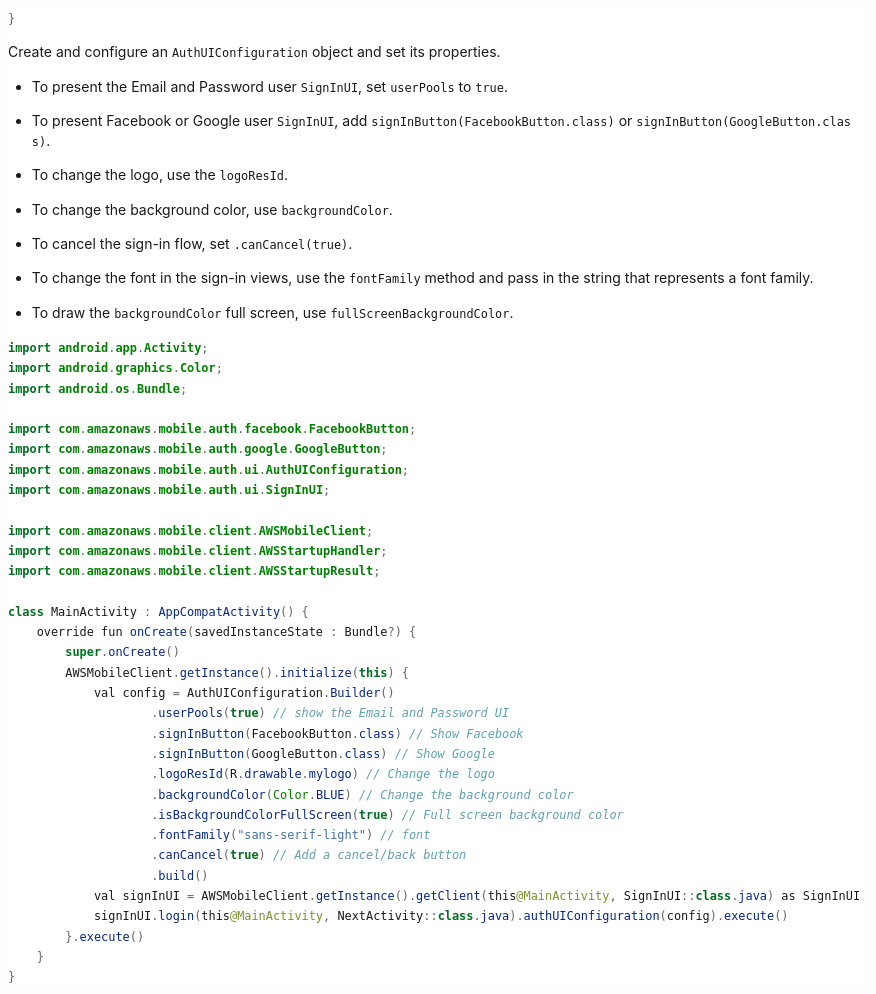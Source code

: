 ```java
}
```
</div>

<div id="kotlin" class="tab-content">

Create and configure an `AuthUIConfiguration` object and set its properties.

* To present the Email and Password user `SignInUI`, set `userPools` to `true`.

* To present Facebook or Google  user `SignInUI`, add `signInButton(FacebookButton.class)` or `signInButton(GoogleButton.class)`.

* To change the logo, use the `logoResId`.

* To change the background color, use `backgroundColor`.

* To cancel the sign-in flow, set `.canCancel(true)`.

* To change the font in the sign-in views, use the `fontFamily` method and pass in the string that represents a font family.

* To draw the `backgroundColor` full screen, use `fullScreenBackgroundColor`.

```java
import android.app.Activity;
import android.graphics.Color;
import android.os.Bundle;

import com.amazonaws.mobile.auth.facebook.FacebookButton;
import com.amazonaws.mobile.auth.google.GoogleButton;
import com.amazonaws.mobile.auth.ui.AuthUIConfiguration;
import com.amazonaws.mobile.auth.ui.SignInUI;

import com.amazonaws.mobile.client.AWSMobileClient;
import com.amazonaws.mobile.client.AWSStartupHandler;
import com.amazonaws.mobile.client.AWSStartupResult;

class MainActivity : AppCompatActivity() {
    override fun onCreate(savedInstanceState : Bundle?) {
        super.onCreate()
        AWSMobileClient.getInstance().initialize(this) {
            val config = AuthUIConfiguration.Builder()
                    .userPools(true) // show the Email and Password UI
                    .signInButton(FacebookButton.class) // Show Facebook
                    .signInButton(GoogleButton.class) // Show Google
                    .logoResId(R.drawable.mylogo) // Change the logo
                    .backgroundColor(Color.BLUE) // Change the background color
                    .isBackgroundColorFullScreen(true) // Full screen background color
                    .fontFamily("sans-serif-light") // font
                    .canCancel(true) // Add a cancel/back button
                    .build()
            val signInUI = AWSMobileClient.getInstance().getClient(this@MainActivity, SignInUI::class.java) as SignInUI
            signInUI.login(this@MainActivity, NextActivity::class.java).authUIConfiguration(config).execute()
        }.execute()
    }
}
```
</div>
